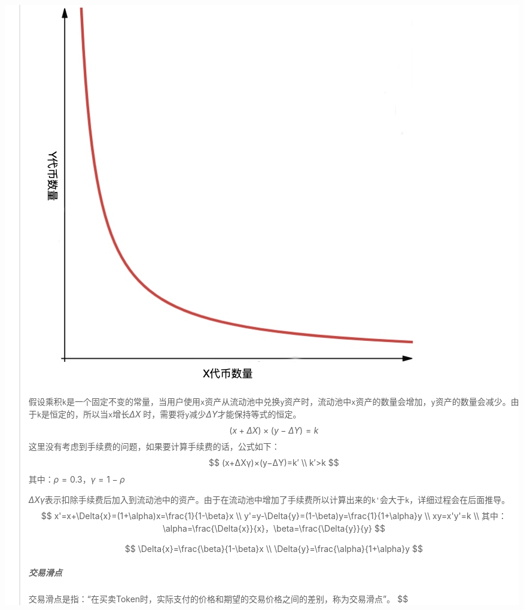 > ![img](uniswap/xy.jpeg)
>
> 假设乘积`k`是一个固定不变的常量，当用户使用`x`资产从流动池中兑换`y`资产时，流动池中`x`资产的数量会增加，`y`资产的数量会减少。由于`k`是恒定的，所以当`x`增长$ΔX$ 时，需要将`y`减少$ΔY$才能保持等式的恒定。
> $$
> (x+ΔX)×(y−ΔY)=k
> $$
> 这里没有考虑到手续费的问题，如果要计算手续费的话，公式如下：
> $$
> (x+ΔXγ)×(y−ΔY)=k′ \\
> k′>k
> $$
> 其中：$ρ=0.3%$，$γ=1−ρ$
>
> $ΔXγ$表示扣除手续费后加入到流动池中的资产。由于在流动池中增加了手续费所以计算出来的`k'`会大于`k`，详细过程会在后面推导。
> $$
> x'=x+\Delta{x}=(1+\alpha)x=\frac{1}{1-\beta}x \\
> y'=y-\Delta{y}=(1-\beta)y=\frac{1}{1+\alpha}y \\
> xy=x'y'=k \\
> 其中：\alpha=\frac{\Delta{x}}{x}，\beta=\frac{\Delta{y}}{y}
> $$
>
> $$
> \Delta{x}=\frac{\beta}{1-\beta}x \\
> \Delta{y}=\frac{\alpha}{1+\alpha}y
> $$
>
> ##### 交易滑点
>
> 交易滑点是指：“在买卖Token时，实际支付的价格和期望的交易价格之间的差别，称为交易滑点”。
> $$